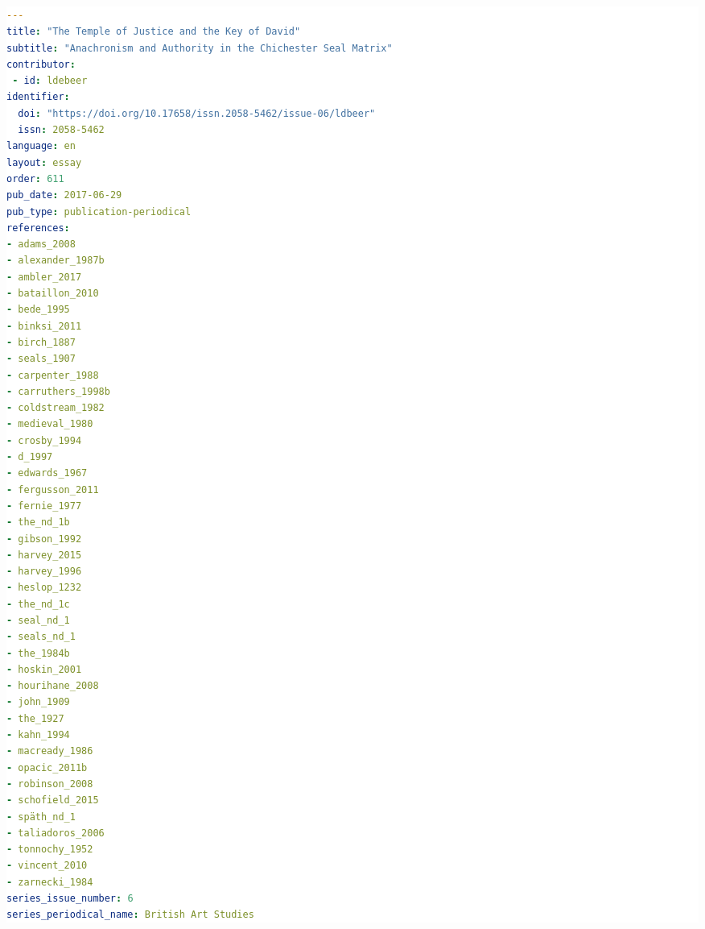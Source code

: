 ```yaml
---
title: "The Temple of Justice and the Key of David"
subtitle: "Anachronism and Authority in the Chichester Seal Matrix"
contributor:
 - id: ldebeer
identifier:
  doi: "https://doi.org/10.17658/issn.2058-5462/issue-06/ldbeer"
  issn: 2058-5462
language: en
layout: essay
order: 611
pub_date: 2017-06-29
pub_type: publication-periodical
references:
- adams_2008
- alexander_1987b
- ambler_2017
- bataillon_2010
- bede_1995
- binksi_2011
- birch_1887
- seals_1907
- carpenter_1988
- carruthers_1998b
- coldstream_1982
- medieval_1980
- crosby_1994
- d_1997
- edwards_1967
- fergusson_2011
- fernie_1977
- the_nd_1b
- gibson_1992
- harvey_2015
- harvey_1996
- heslop_1232
- the_nd_1c
- seal_nd_1
- seals_nd_1
- the_1984b
- hoskin_2001
- hourihane_2008
- john_1909
- the_1927
- kahn_1994
- macready_1986
- opacic_2011b
- robinson_2008
- schofield_2015
- späth_nd_1
- taliadoros_2006
- tonnochy_1952
- vincent_2010
- zarnecki_1984
series_issue_number: 6
series_periodical_name: British Art Studies
```